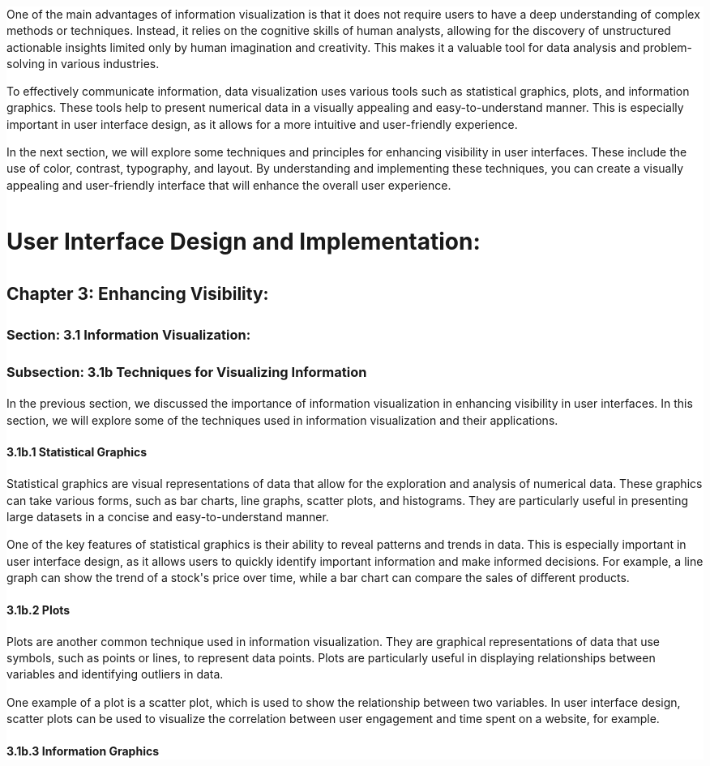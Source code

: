 One of the main advantages of information visualization is that it does not require users to have a deep understanding of complex methods or techniques. Instead, it relies on the cognitive skills of human analysts, allowing for the discovery of unstructured actionable insights limited only by human imagination and creativity. This makes it a valuable tool for data analysis and problem-solving in various industries.

To effectively communicate information, data visualization uses various tools such as statistical graphics, plots, and information graphics. These tools help to present numerical data in a visually appealing and easy-to-understand manner. This is especially important in user interface design, as it allows for a more intuitive and user-friendly experience.

In the next section, we will explore some techniques and principles for enhancing visibility in user interfaces. These include the use of color, contrast, typography, and layout. By understanding and implementing these techniques, you can create a visually appealing and user-friendly interface that will enhance the overall user experience. 


# User Interface Design and Implementation:

## Chapter 3: Enhancing Visibility:

### Section: 3.1 Information Visualization:

### Subsection: 3.1b Techniques for Visualizing Information

In the previous section, we discussed the importance of information visualization in enhancing visibility in user interfaces. In this section, we will explore some of the techniques used in information visualization and their applications.

#### 3.1b.1 Statistical Graphics

Statistical graphics are visual representations of data that allow for the exploration and analysis of numerical data. These graphics can take various forms, such as bar charts, line graphs, scatter plots, and histograms. They are particularly useful in presenting large datasets in a concise and easy-to-understand manner.

One of the key features of statistical graphics is their ability to reveal patterns and trends in data. This is especially important in user interface design, as it allows users to quickly identify important information and make informed decisions. For example, a line graph can show the trend of a stock's price over time, while a bar chart can compare the sales of different products.

#### 3.1b.2 Plots

Plots are another common technique used in information visualization. They are graphical representations of data that use symbols, such as points or lines, to represent data points. Plots are particularly useful in displaying relationships between variables and identifying outliers in data.

One example of a plot is a scatter plot, which is used to show the relationship between two variables. In user interface design, scatter plots can be used to visualize the correlation between user engagement and time spent on a website, for example.

#### 3.1b.3 Information Graphics
